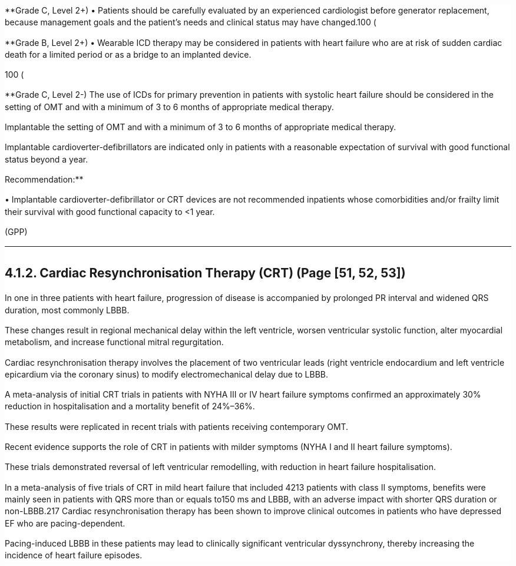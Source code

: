**Grade C, Level 2+) • Patients should be carefully evaluated by an experienced cardiologist before generator replacement, because management goals and the patient’s needs and clinical status may have changed.100 (

**Grade B, Level 2+) • Wearable ICD therapy may be considered in patients with heart failure who are at risk of sudden cardiac death for a limited period or as a bridge to an implanted device.

100 (

**Grade C, Level 2-) The use of ICDs for primary prevention in patients with systolic heart failure should be considered in the setting of OMT and with a minimum of 3 to 6 months of appropriate medical therapy.

Implantable the setting of OMT and with a minimum of 3 to 6 months of appropriate medical therapy.

Implantable cardioverter-defibrillators are indicated only in patients with a reasonable expectation of survival with good functional status beyond a year.

Recommendation:**

 • Implantable cardioverter-defibrillator or CRT devices are not recommended inpatients whose comorbidities and/or frailty limit their survival with good functional capacity to <1 year.

(GPP)

---

## 4.1.2. Cardiac Resynchronisation Therapy (CRT)  (Page [51, 52, 53])

In one in three patients with heart failure, progression of disease is accompanied by prolonged PR interval and widened QRS duration, most commonly LBBB.

These changes result in regional mechanical delay within the left ventricle, worsen ventricular systolic function, alter myocardial metabolism, and increase functional mitral regurgitation.

Cardiac resynchronisation therapy involves the placement of two ventricular leads (right ventricle endocardium and left ventricle epicardium via the coronary sinus) to modify electromechanical delay due to LBBB.

A meta-analysis of initial CRT trials in patients with NYHA III or IV heart failure symptoms confirmed an approximately 30% reduction in hospitalisation and a mortality benefit of 24%–36%.

These results were replicated in recent trials with patients receiving contemporary OMT.

Recent evidence supports the role of CRT in patients with milder symptoms (NYHA I and II heart failure symptoms).

These trials demonstrated reversal of left ventricular remodelling, with reduction in heart failure hospitalisation.

In a meta-analysis of five trials of CRT in mild heart failure that included 4213 patients with class II symptoms, benefits were mainly seen in patients with QRS more than or equals to150 ms and LBBB, with an adverse impact with shorter QRS duration or non-LBBB.217 Cardiac resynchronisation therapy has been shown to improve clinical outcomes in patients who have depressed EF who are pacing-dependent.

Pacing-induced LBBB in these patients may lead to clinically significant ventricular dyssynchrony, thereby increasing the incidence of heart failure episodes.
